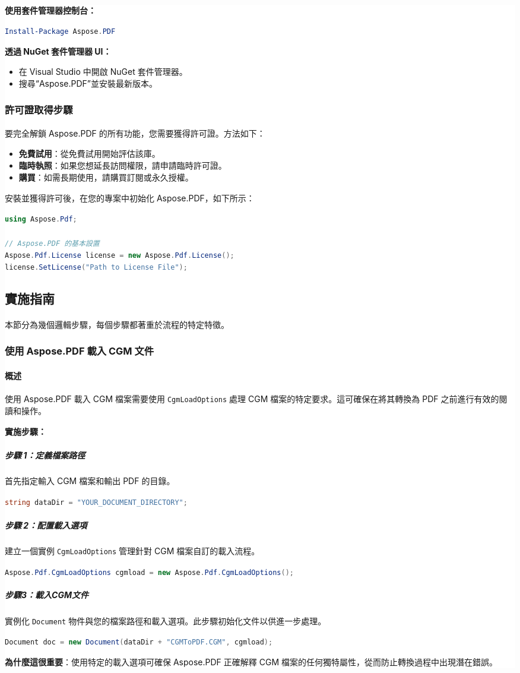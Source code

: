 **使用套件管理器控制台：**
```powershell
Install-Package Aspose.PDF
```

**透過 NuGet 套件管理器 UI：**
- 在 Visual Studio 中開啟 NuGet 套件管理器。
- 搜尋“Aspose.PDF”並安裝最新版本。
  
### 許可證取得步驟

要完全解鎖 Aspose.PDF 的所有功能，您需要獲得許可證。方法如下：
- **免費試用**：從免費試用開始評估該庫。
- **臨時執照**：如果您想延長訪問權限，請申請臨時許可證。
- **購買**：如需長期使用，請購買訂閱或永久授權。

安裝並獲得許可後，在您的專案中初始化 Aspose.PDF，如下所示：
```csharp
using Aspose.Pdf;

// Aspose.PDF 的基本設置
Aspose.Pdf.License license = new Aspose.Pdf.License();
license.SetLicense("Path to License File");
```

## 實施指南

本節分為幾個邏輯步驟，每個步驟都著重於流程的特定特徵。

### 使用 Aspose.PDF 載入 CGM 文件

#### 概述
使用 Aspose.PDF 載入 CGM 檔案需要使用 `CgmLoadOptions` 處理 CGM 檔案的特定要求。這可確保在將其轉換為 PDF 之前進行有效的閱讀和操作。

**實施步驟：**

##### 步驟 1：定義檔案路徑
首先指定輸入 CGM 檔案和輸出 PDF 的目錄。
```csharp
string dataDir = "YOUR_DOCUMENT_DIRECTORY";
```

##### 步驟 2：配置載入選項
建立一個實例 `CgmLoadOptions` 管理針對 CGM 檔案自訂的載入流程。
```csharp
Aspose.Pdf.CgmLoadOptions cgmload = new Aspose.Pdf.CgmLoadOptions();
```

##### 步驟3：載入CGM文件
實例化 `Document` 物件與您的檔案路徑和載入選項。此步驟初始化文件以供進一步處理。
```csharp
Document doc = new Document(dataDir + "CGMToPDF.CGM", cgmload);
```

**為什麼這很重要**：使用特定的載入選項可確保 Aspose.PDF 正確解釋 CGM 檔案的任何獨特屬性，從而防止轉換過程中出現潛在錯誤。
